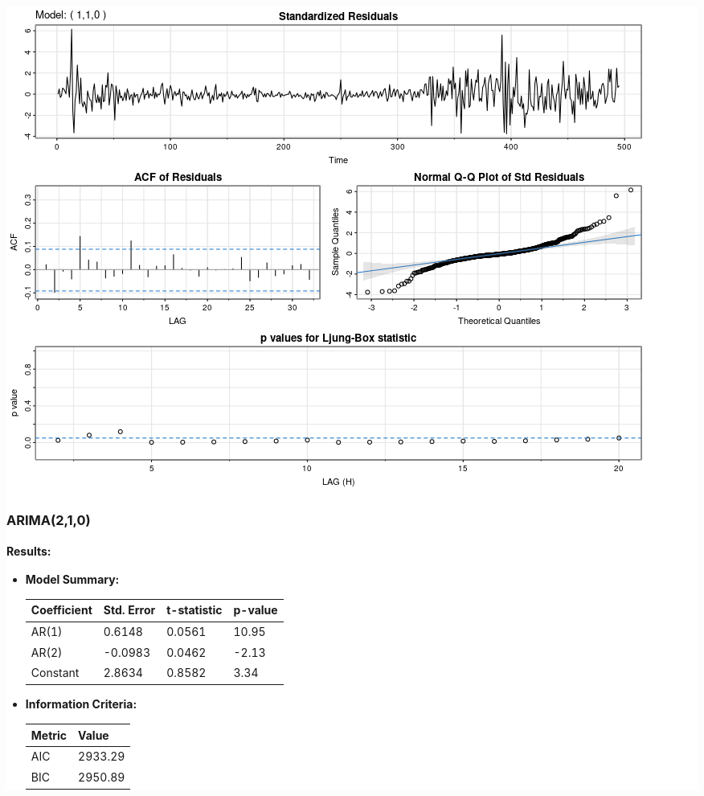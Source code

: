 ![Model diagnostics for ARIMA(1,1,0).](images/arima_110.png)

### ARIMA(2,1,0)
**Results:**
- **Model Summary:**
  
  | Coefficient | Std. Error | t-statistic | p-value |
  |-------------|------------|-------------|---------|
  | AR(1)       | 0.6148     | 0.0561      | 10.95   | 0.00    |
  | AR(2)       | -0.0983    | 0.0462      | -2.13   | 0.03    |
  | Constant    | 2.8634     | 0.8582      | 3.34    | 0.00    |

- **Information Criteria:**
  
  | Metric | Value   |
  |--------|---------|
  | AIC    | 2933.29 |
  | BIC    | 2950.89 |
